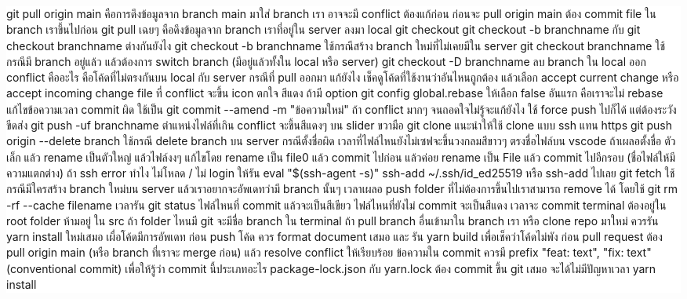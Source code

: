 git pull origin main คือการดึงข้อมูลจาก branch main มาใส่ branch เรา อาจจะมี conflict ต้องแก้ก่อน
ก่อนจะ pull origin main ต้อง commit file ใน branch เราขึ้นไปก่อน
git pull เฉยๆ คือดึงข้อมูลจาก branch เราที่อยู่ใน server ลงมา local
git checkout
git checkout -b branchname กับ git checkout branchname ต่างกันยังไง
git checkout -b branchname ใช้กรณีสร้าง branch ใหม่ที่ไม่เคยมีใน server
git checkout branchname ใช้กรณีมี branch อยู่แล้ว แล้วต้องการ switch branch (มีอยู่แล้วทั้งใน local หรือ server)
git checkout -D branchname ลบ branch ใน local ออก
conflict คืออะไร
คือโค้ดที่ไม่ตรงกันบน local กับ server กรณีที่ pull ออกมา
แก้ยังไง เช็คดูโค้ดที่ใช้งานว่าอันไหนถูกต้อง แล้วเลือก accept current change หรือ accept incoming change
file ที่ conflict จะขึ้น icon ตกใจ สีแดง
ถ้ามี option git config global.rebase ให้เลือก false อันแรก คือเราจะไม่ rebase
แก้ไขข้อความเวลา commit ผิด ใช้เป็น git commit --amend -m "ข้อความใหม่"
ถ้า conflict มากๆ จนถอดใจไม่รู้จะแก้ยังไง ใช้ force push ไปก็ได้ แต่ต้องระวังขีดส่ง git push -uf branchname
ตำแหน่งไฟล์ที่เกิน conflict จะขึ้นสีแดงๆ บน slider ขวามือ
git clone
แนะนำให้ใช้ clone แบบ ssh แทน https
git push origin --delete branch ใช้กรณี delete branch บน server กรณีตั้งชื่อผิด
เวลาที่ไฟล์ไหนยังไม่เซฟจะขึ้นวงกลมสีขาวๆ ตรงชื่อไฟล์บน vscode
ถ้าเผลอตั้งชื่อ ตัวเล็ก แล้ว rename เป็นตัวใหญ่ แล้วไฟล์งงๆ แก้ไขโดย rename เป็น file0 แล้ว commit ไปก่อน แล้วค่อย rename เป็น File แล้ว commit ไปอีกรอบ (ชื่อไฟล์ให้มีความแตกต่าง)
ถ้า ssh error ทำไง ไม่โหลด / ไม่ login ให้รัน
eval "$(ssh-agent -s)"
ssh-add ~/.ssh/id_ed25519 หรือ ssh-add ไปเลย
git fetch ใช้กรณีมีใครสร้าง branch ใหม่บน server แล้วเราอยากจะอัพเดทว่ามี branch นั้นๆ
เวลาเผลอ push folder ที่ไม่ต้องการขึ้นไปเราสามารถ remove ได้ โดยใช้ git rm -rf --cache filename
เวลารัน git status ไฟล์ไหนที่ commit แล้วจะเป็นสีเขียว ไฟล์ไหนที่ยังไม่ commit จะเป็นสีแดง
เวลาจะ commit terminal ต้องอยู่ใน root folder ห้ามอยู่ ใน src
ถ้า folder ไหนมี git จะมีชื่อ branch ใน terminal
ถ้า pull branch อื่นเข้ามาใน branch เรา หรือ clone repo มาใหม่ ควรรัน yarn install ใหม่เสมอ เผื่อโค้ดมีการอัพเดท
ก่อน push โค้ด ควร format document เสมอ และ รัน yarn build เพื่อเช็คว่าโค้ดไม่พัง
ก่อน pull request ต้อง pull origin main (หรือ branch ที่เราจะ merge ก่อน) แล้ว resolve conflict ให้เรียบร้อย
ข้อความใน commit ควรมี prefix "feat: text", "fix: text" (conventional commit) เพื่อให้รู้ว่า commit นี้ประเภทอะไร
package-lock.json กับ yarn.lock ต้อง commit ขึ้น git เสมอ จะได้ไม่มีปัญหาเวลา yarn install